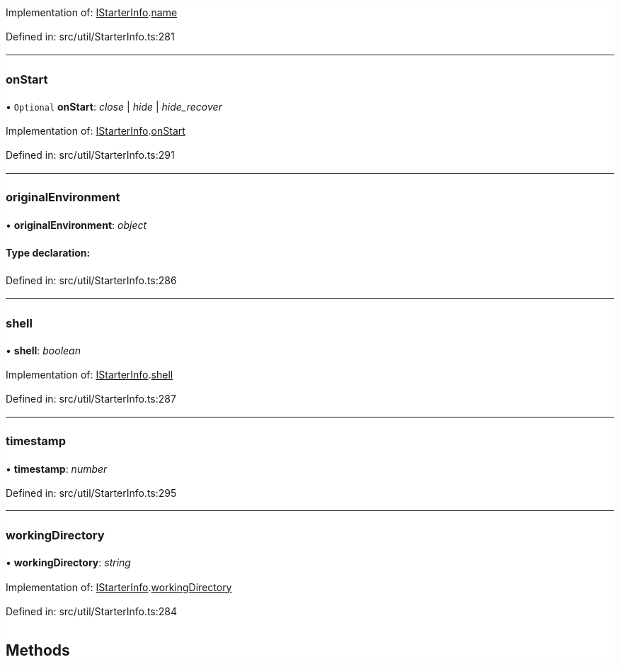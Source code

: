 Implementation of: [IStarterInfo](../interfaces/types.istarterinfo.md).[name](../interfaces/types.istarterinfo.md#name)

Defined in: src/util/StarterInfo.ts:281

___

### onStart

• `Optional` **onStart**: *close* \| *hide* \| *hide_recover*

Implementation of: [IStarterInfo](../interfaces/types.istarterinfo.md).[onStart](../interfaces/types.istarterinfo.md#onstart)

Defined in: src/util/StarterInfo.ts:291

___

### originalEnvironment

• **originalEnvironment**: *object*

#### Type declaration:

Defined in: src/util/StarterInfo.ts:286

___

### shell

• **shell**: *boolean*

Implementation of: [IStarterInfo](../interfaces/types.istarterinfo.md).[shell](../interfaces/types.istarterinfo.md#shell)

Defined in: src/util/StarterInfo.ts:287

___

### timestamp

• **timestamp**: *number*

Defined in: src/util/StarterInfo.ts:295

___

### workingDirectory

• **workingDirectory**: *string*

Implementation of: [IStarterInfo](../interfaces/types.istarterinfo.md).[workingDirectory](../interfaces/types.istarterinfo.md#workingdirectory)

Defined in: src/util/StarterInfo.ts:284

## Methods

